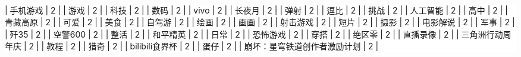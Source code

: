 | 手机游戏 | 2 |
| 游戏 | 2 |
| 科技 | 2 |
| 数码 | 2 |
| vivo | 2 |
| 长夜月 | 2 |
| 弹射 | 2 |
| 逗比 | 2 |
| 挑战 | 2 |
| 人工智能 | 2 |
| 高中 | 2 |
| 青藏高原 | 2 |
| 可爱 | 2 |
| 美食 | 2 |
| 自驾游 | 2 |
| 绘画 | 2 |
| 画画 | 2 |
| 射击游戏 | 2 |
| 短片 | 2 |
| 摄影 | 2 |
| 电影解说 | 2 |
| 军事 | 2 |
| 歼35 | 2 |
| 空警600 | 2 |
| 整活 | 2 |
| 和平精英 | 2 |
| 日常 | 2 |
| 恐怖游戏 | 2 |
| 穿搭 | 2 |
| 绝区零 | 2 |
| 直播录像 | 2 |
| 三角洲行动周年庆 | 2 |
| 教程 | 2 |
| 猎奇 | 2 |
| bilibili食界杯 | 2 |
| 蛋仔 | 2 |
| 崩坏：星穹铁道创作者激励计划 | 2 |